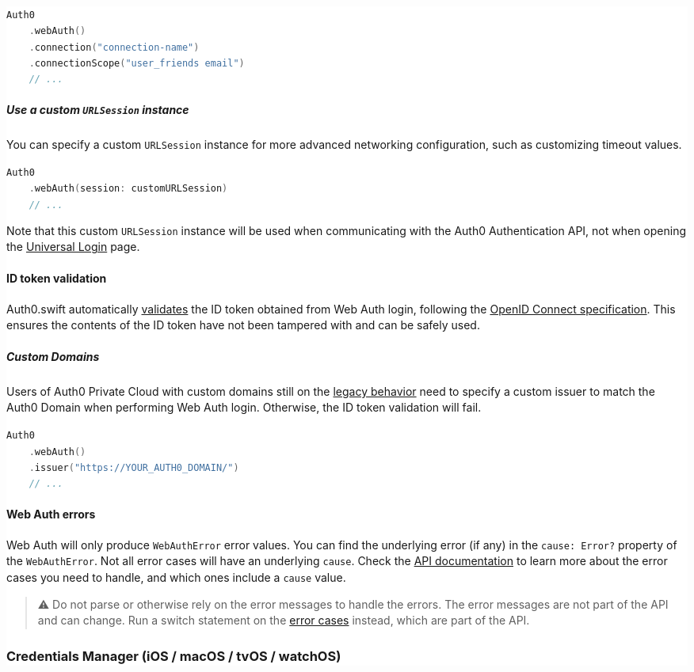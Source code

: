 ```swift
Auth0
    .webAuth()
    .connection("connection-name")
    .connectionScope("user_friends email")
    // ...
```

##### Use a custom `URLSession` instance

You can specify a custom `URLSession` instance for more advanced networking configuration, such as customizing timeout values.

```swift
Auth0
    .webAuth(session: customURLSession)
    // ...
```

Note that this custom `URLSession` instance will be used when communicating with the Auth0 Authentication API, not when opening the [Universal Login](https://auth0.com/docs/authenticate/login/auth0-universal-login) page.

#### ID token validation

Auth0.swift automatically [validates](https://auth0.com/docs/security/tokens/id-tokens/validate-id-tokens) the ID token obtained from Web Auth login, following the [OpenID Connect specification](https://openid.net/specs/openid-connect-core-1_0.html). This ensures the contents of the ID token have not been tampered with and can be safely used.

##### Custom Domains

Users of Auth0 Private Cloud with custom domains still on the [legacy behavior](https://auth0.com/docs/deploy/private-cloud/private-cloud-migrations/migrate-private-cloud-custom-domains) need to specify a custom issuer to match the Auth0 Domain when performing Web Auth login. Otherwise, the ID token validation will fail.

```swift
Auth0
    .webAuth()
    .issuer("https://YOUR_AUTH0_DOMAIN/")
    // ...
```

#### Web Auth errors

Web Auth will only produce `WebAuthError` error values. You can find the underlying error (if any) in the `cause: Error?` property of the `WebAuthError`. Not all error cases will have an underlying `cause`. Check the [API documentation](https://auth0.github.io/Auth0.swift/Structs/WebAuthError.html) to learn more about the error cases you need to handle, and which ones include a `cause` value.

> ⚠️ Do not parse or otherwise rely on the error messages to handle the errors. The error messages are not part of the API and can change. Run a switch statement on the [error cases](https://auth0.github.io/Auth0.swift/Structs/WebAuthError.html#/Error%20Cases) instead, which are part of the API.

### Credentials Manager (iOS / macOS / tvOS / watchOS)
